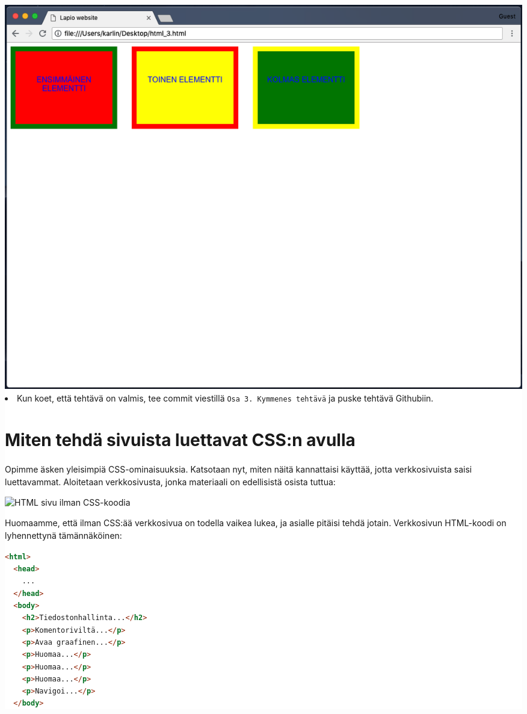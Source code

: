 <img src="/assets/html-ex-10.png" alt="HTML-sivu ilman CSS-koodia"/>
<li>Kun koet, että tehtävä on valmis, tee commit viestillä <code>Osa 3. Kymmenes tehtävä</code> ja puske tehtävä Githubiin.</li>
</ol>
</div>

# Miten tehdä sivuista luettavat CSS:n avulla

Opimme äsken yleisimpiä CSS-ominaisuuksia. Katsotaan nyt, miten näitä kannattaisi käyttää, jotta verkkosivuista saisi luettavammat. Aloitetaan verkkosivusta, jonka materiaali on edellisistä osista tuttua:

![HTML sivu ilman CSS-koodia](/assets/html-example-7.png)

Huomaamme, että ilman CSS:ää verkkosivua on todella vaikea lukea, ja asialle pitäisi tehdä jotain. Verkkosivun HTML-koodi on lyhennettynä tämännäköinen:

```html
<html>
  <head>
    ...
  </head>
  <body>
    <h2>Tiedostonhallinta...</h2>
    <p>Komentoriviltä...</p>
    <p>Avaa graafinen...</p>
    <p>Huomaa...</p>
    <p>Huomaa...</p>
    <p>Huomaa...</p>
    <p>Navigoi...</p>
  </body>
```